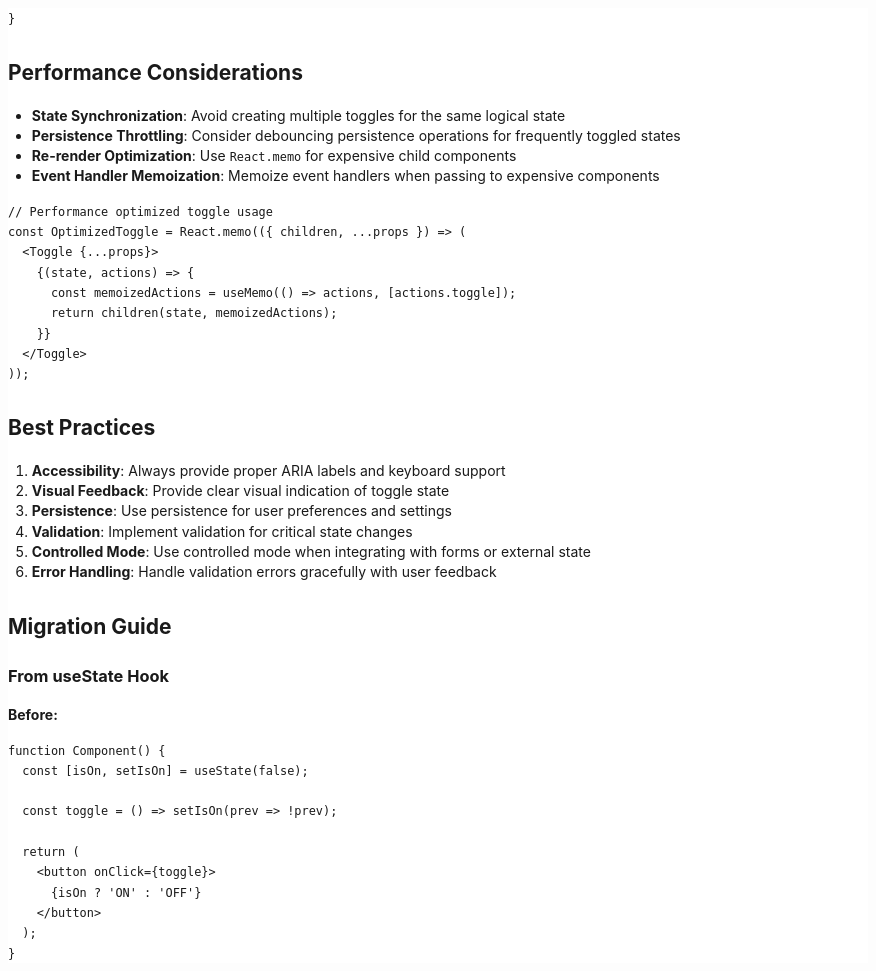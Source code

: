 ```tsx
}
```

## Performance Considerations

- **State Synchronization**: Avoid creating multiple toggles for the same logical state
- **Persistence Throttling**: Consider debouncing persistence operations for frequently toggled states
- **Re-render Optimization**: Use `React.memo` for expensive child components
- **Event Handler Memoization**: Memoize event handlers when passing to expensive components

```tsx
// Performance optimized toggle usage
const OptimizedToggle = React.memo(({ children, ...props }) => (
  <Toggle {...props}>
    {(state, actions) => {
      const memoizedActions = useMemo(() => actions, [actions.toggle]);
      return children(state, memoizedActions);
    }}
  </Toggle>
));
```

## Best Practices

1. **Accessibility**: Always provide proper ARIA labels and keyboard support
2. **Visual Feedback**: Provide clear visual indication of toggle state
3. **Persistence**: Use persistence for user preferences and settings
4. **Validation**: Implement validation for critical state changes
5. **Controlled Mode**: Use controlled mode when integrating with forms or external state
6. **Error Handling**: Handle validation errors gracefully with user feedback

## Migration Guide

### From useState Hook

**Before:**
```tsx
function Component() {
  const [isOn, setIsOn] = useState(false);

  const toggle = () => setIsOn(prev => !prev);

  return (
    <button onClick={toggle}>
      {isOn ? 'ON' : 'OFF'}
    </button>
  );
}
```
